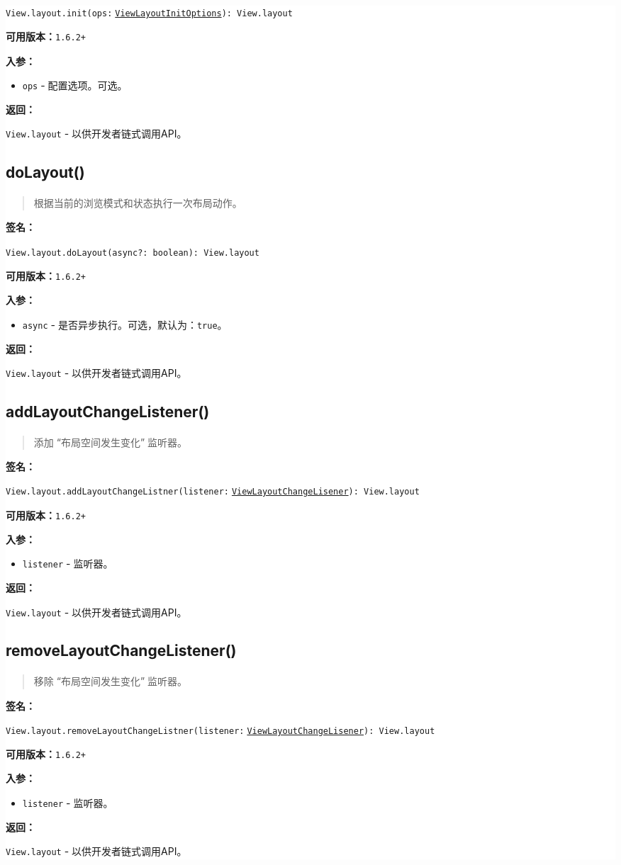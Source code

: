 `View.layout.init(ops:` [`ViewLayoutInitOptions`](lei-xing/viewlayoutinitctrl.md)`): View.layout` 

**可用版本：**`1.6.2+`

**入参：**

* `ops` - 配置选项。可选。

**返回：**

`View.layout` - 以供开发者链式调用API。

## doLayout\(\)

> 根据当前的浏览模式和状态执行一次布局动作。

**签名：**

`View.layout.doLayout(async?: boolean): View.layout` 

**可用版本：**`1.6.2+`

**入参：**

* `async` - 是否异步执行。可选，默认为：`true`。

**返回：**

`View.layout` - 以供开发者链式调用API。

## addLayoutChangeListener\(\)

> 添加 “布局空间发生变化” 监听器。

**签名：**

`View.layout.addLayoutChangeListner(listener:` [`ViewLayoutChangeLisener`](lei-xing/viewlayoutchangelistener.md)`): View.layout` 

**可用版本：**`1.6.2+`

**入参：**

* `listener` - 监听器。

**返回：**

`View.layout` - 以供开发者链式调用API。

## removeLayoutChangeListener\(\)

> 移除 “布局空间发生变化” 监听器。

**签名：**

`View.layout.removeLayoutChangeListner(listener:` [`ViewLayoutChangeLisener`](lei-xing/viewlayoutchangelistener.md)`): View.layout` 

**可用版本：**`1.6.2+`

**入参：**

* `listener` - 监听器。

**返回：**

`View.layout` - 以供开发者链式调用API。

